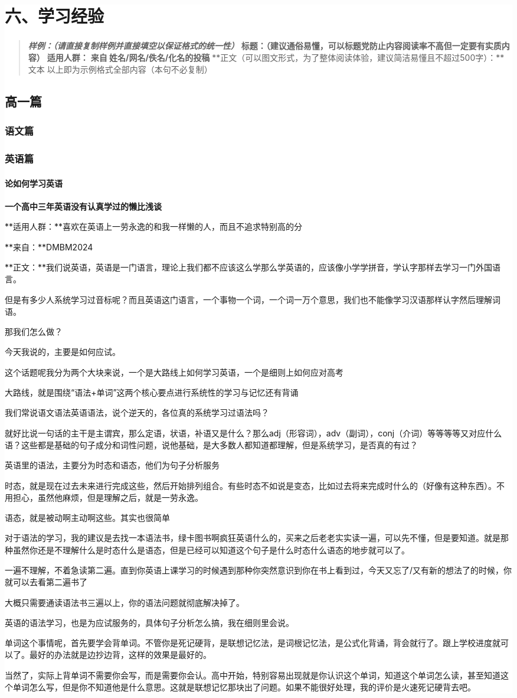 # 六、学习经验

 > ***样例：（请直接复制样例并直接填空以保证格式的统一性）***
 >  **标题：（建议通俗易懂，可以标题党防止内容阅读率不高但一定要有实质内容）**
 >  **适用人群：**
 >  **来自 姓名/网名/佚名/化名的投稿**
 >  **正文（可以图文形式，为了整体阅读体验，建议简洁易懂且不超过500字）：**文本
 >  以上即为示例格式全部内容（本句不必复制）

## **高一篇**

### **语文篇**

### **英语篇**

#### **论如何学习英语**

**一个高中三年英语没有认真学过的懒比浅谈**

**适用人群：**喜欢在英语上一劳永逸的和我一样懒的人，而且不追求特别高的分

**来自：**DMBM2024

**正文：**我们说英语，英语是一门语言，理论上我们都不应该这么学那么学英语的，应该像小学学拼音，学认字那样去学习一门外国语言。

但是有多少人系统学习过音标呢？而且英语这门语言，一个事物一个词，一个词一万个意思，我们也不能像学习汉语那样认字然后理解词语。

那我们怎么做？

今天我说的，主要是如何应试。

这个话题呢我分为两个大块来说，一个是大路线上如何学习英语，一个是细则上如何应对高考

大路线，就是围绕“语法+单词”这两个核心要点进行系统性的学习与记忆还有背诵

我们常说语文语法英语语法，说个逆天的，各位真的系统学习过语法吗？

就好比说一句话的主干是主谓宾，那么定语，状语，补语又是什么？那么adj（形容词），adv（副词），conj（介词）等等等等又对应什么语？这些都是基础的句子成分和词性问题，说他基础，是大多数人都知道都理解，但是系统学习，是否真的有过？

英语里的语法，主要分为时态和语态，他们为句子分析服务

时态，就是现在过去未来进行完成这些，然后开始排列组合。有些时态不如说是变态，比如过去将来完成时什么的（好像有这种东西）。不用担心，虽然他麻烦，但是理解之后，就是一劳永逸。

语态，就是被动啊主动啊这些。其实也很简单

对于语法的学习，我的建议是去找一本语法书，绿卡图书啊疯狂英语什么的，买来之后老老实实读一遍，可以先不懂，但是要知道。就是那种虽然你还是不理解什么是时态什么是语态，但是已经可以知道这个句子是什么时态什么语态的地步就可以了。

一遍不理解，不着急读第二遍。直到你英语上课学习的时候遇到那种你突然意识到你在书上看到过，今天又忘了/又有新的想法了的时候，你就可以去看第二遍书了

大概只需要通读语法书三遍以上，你的语法问题就彻底解决掉了。

英语的语法学习，也是为应试服务的，具体句子分析怎么搞，我在细则里会说。

单词这个事情呢，首先要学会背单词。不管你是死记硬背，是联想记忆法，是词根记忆法，是公式化背诵，背会就行了。跟上学校进度就可以了。最好的办法就是边抄边背，这样的效果是最好的。

当然了，实际上背单词不需要你会写，而是需要你会认。高中开始，特别容易出现就是你认识这个单词，知道这个单词怎么读，甚至知道这个单词怎么写，但是你不知道他是什么意思。这就是联想记忆那块出了问题。如果不能很好处理，我的评价是火速死记硬背去吧。

